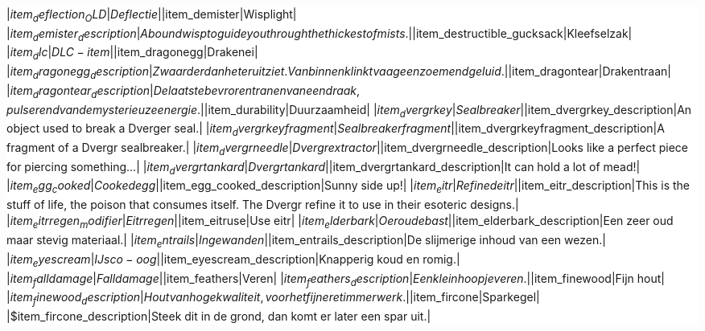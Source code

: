 |$item_deflection_OLD|Deflectie|
|$item_demister|Wisplight|
|$item_demister_description|A bound wisp to guide you through the thickest of mists.|
|$item_destructible_gucksack|Kleefselzak|
|$item_dlc|DLC-item|
|$item_dragonegg|Drakenei|
|$item_dragonegg_description|Zwaarder dan het eruitziet. Vanbinnen klinkt vaag een zoemend geluid.|
|$item_dragontear|Drakentraan|
|$item_dragontear_description|De laatste bevroren tranen van een draak, pulserend van de mysterieuze energie.|
|$item_durability|Duurzaamheid|
|$item_dvergrkey|Sealbreaker|
|$item_dvergrkey_description|An object used to break a Dverger seal.|
|$item_dvergrkeyfragment|Sealbreaker fragment|
|$item_dvergrkeyfragment_description|A fragment of a Dvergr sealbreaker.|
|$item_dvergrneedle|Dvergr extractor|
|$item_dvergrneedle_description|Looks like a perfect piece for piercing something...|
|$item_dvergrtankard|Dvergr tankard|
|$item_dvergrtankard_description|It can hold a lot of mead!|
|$item_egg_cooked|Cooked egg|
|$item_egg_cooked_description|Sunny side up!|
|$item_eitr|Refined eitr|
|$item_eitr_description|This is the stuff of life, the poison that consumes itself. The Dvergr refine it to use in their esoteric designs.|
|$item_eitrregen_modifier|Eitr regen|
|$item_eitruse|Use eitr|
|$item_elderbark|Oeroude bast|
|$item_elderbark_description|Een zeer oud maar stevig materiaal.|
|$item_entrails|Ingewanden|
|$item_entrails_description|De slijmerige inhoud van een wezen.|
|$item_eyescream|IJsco-oog|
|$item_eyescream_description|Knapperig koud en romig.|
|$item_falldamage|Fall damage|
|$item_feathers|Veren|
|$item_feathers_description|Een klein hoopje veren.|
|$item_finewood|Fijn hout|
|$item_finewood_description|Hout van hoge kwaliteit, voor het fijnere timmerwerk.|
|$item_fircone|Sparkegel|
|$item_fircone_description|Steek dit in de grond, dan komt er later een spar uit.|